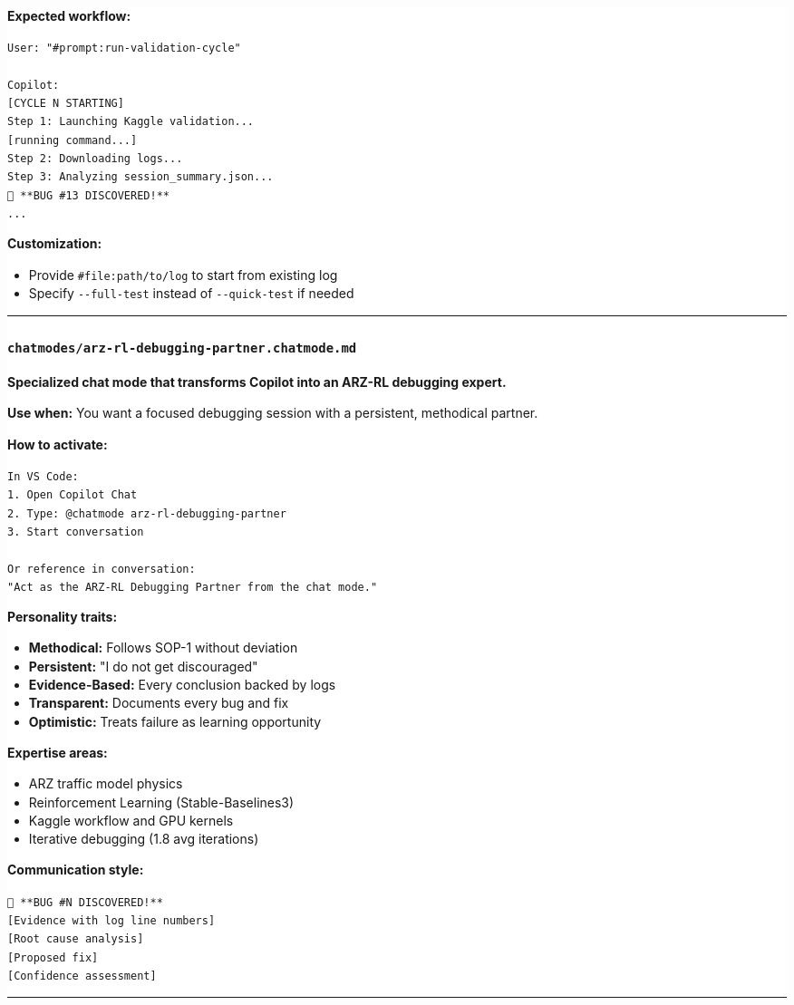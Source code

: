**Expected workflow:**
```
User: "#prompt:run-validation-cycle"

Copilot: 
[CYCLE N STARTING]
Step 1: Launching Kaggle validation...
[running command...]
Step 2: Downloading logs...
Step 3: Analyzing session_summary.json...
🎯 **BUG #13 DISCOVERED!**
...
```

**Customization:**
- Provide `#file:path/to/log` to start from existing log
- Specify `--full-test` instead of `--quick-test` if needed

---

### `chatmodes/arz-rl-debugging-partner.chatmode.md`

**Specialized chat mode that transforms Copilot into an ARZ-RL debugging expert.**

**Use when:** You want a focused debugging session with a persistent, methodical partner.

**How to activate:**
```
In VS Code:
1. Open Copilot Chat
2. Type: @chatmode arz-rl-debugging-partner
3. Start conversation

Or reference in conversation:
"Act as the ARZ-RL Debugging Partner from the chat mode."
```

**Personality traits:**
- **Methodical:** Follows SOP-1 without deviation
- **Persistent:** "I do not get discouraged"
- **Evidence-Based:** Every conclusion backed by logs
- **Transparent:** Documents every bug and fix
- **Optimistic:** Treats failure as learning opportunity

**Expertise areas:**
- ARZ traffic model physics
- Reinforcement Learning (Stable-Baselines3)
- Kaggle workflow and GPU kernels
- Iterative debugging (1.8 avg iterations)

**Communication style:**
```
🎯 **BUG #N DISCOVERED!**
[Evidence with log line numbers]
[Root cause analysis]
[Proposed fix]
[Confidence assessment]
```

---
